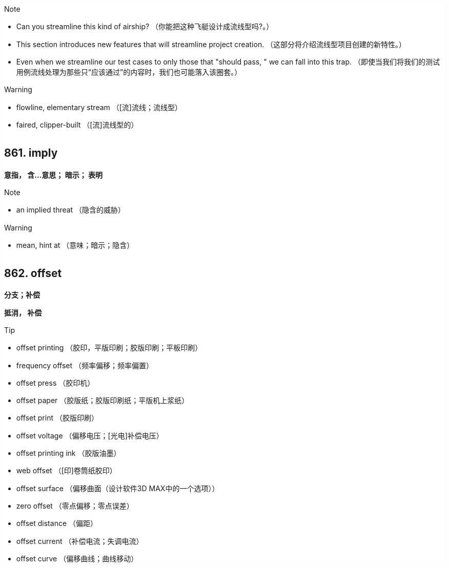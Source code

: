 > [!NOTE]
>
> - Can you streamline this kind of airship? （你能把这种飞艇设计成流线型吗?。）
>
> - This section introduces new features that will streamline project creation. （这部分将介绍流线型项目创建的新特性。）
>
> - Even when we streamline our test cases to only those that "should pass, " we can fall into this trap. （即使当我们将我们的测试用例流线处理为那些只“应该通过”的内容时，我们也可能落入该圈套。）
>

> [!WARNING]
>
> - flowline, elementary stream （[流]流线；流线型）
>
> - faired, clipper-built （[流]流线型的）
>

## 861. imply

**意指， 含…意思； 暗示； 表明**

> [!NOTE]
>
> - an implied threat （隐含的威胁）
>

> [!WARNING]
>
> - mean, hint at （意味；暗示；隐含）
>

## 862. offset

**分支；补偿**

**抵消， 补偿**

> [!TIP]
>
> - offset printing （胶印，平版印刷；胶版印刷；平板印刷）
>
> - frequency offset （频率偏移；频率偏置）
>
> - offset press （胶印机）
>
> - offset paper （胶版纸；胶版印刷纸；平版机上浆纸）
>
> - offset print （胶版印刷）
>
> - offset voltage （偏移电压；[光电]补偿电压）
>
> - offset printing ink （胶版油墨）
>
> - web offset （[印]卷筒纸胶印）
>
> - offset surface （偏移曲面（设计软件3D MAX中的一个选项））
>
> - zero offset （零点偏移；零点误差）
>
> - offset distance （偏距）
>
> - offset current （补偿电流；失调电流）
>
> - offset curve （偏移曲线；曲线移动）